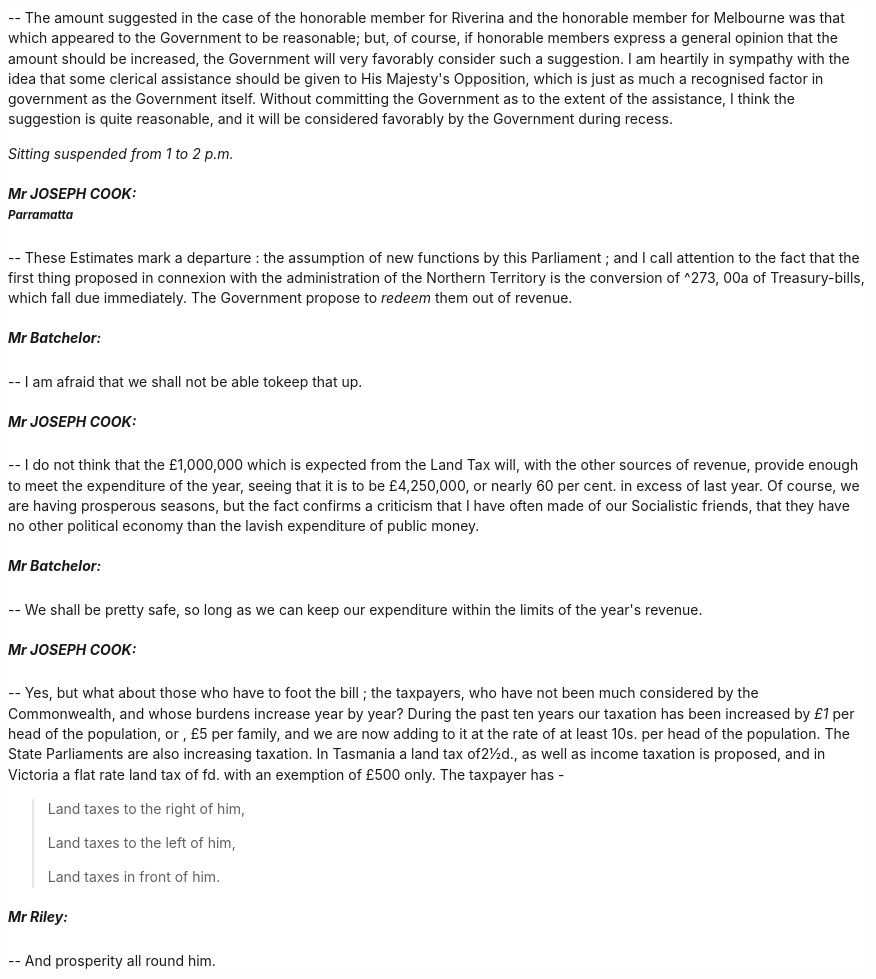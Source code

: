 -- The amount suggested in the case of the honorable member for Riverina and the honorable member for Melbourne was that which appeared to the Government to be reasonable; but, of course, if honorable members express a general opinion that the amount should be increased, the Government will very favorably consider such a suggestion. I am heartily in sympathy with the idea that some clerical assistance should be given to  His  Majesty's Opposition, which is just as much a recognised factor in government as the Government itself. Without committing the Government as to the extent of the assistance, I think the suggestion is quite reasonable, and it will be considered favorably by the Government during recess. 


 *Sitting suspended from 1 to 2 p.m.* 


##### Mr JOSEPH COOK:<br><small class="text-muted">Parramatta</small>

-- These Estimates mark a departure : the assumption of new functions by this Parliament ; and I call attention to the fact that the first thing proposed in connexion with the administration of the Northern Territory is the conversion of ^273, 00a of Treasury-bills, which fall due immediately. The Government propose to  *redeem*  them out of revenue. 

##### Mr Batchelor:

--  I am afraid that we shall not be able tokeep that up. 

##### Mr JOSEPH COOK:

-- I do not think that the £1,000,000 which is expected from the Land Tax will, with the other sources of revenue, provide enough to meet the expenditure of the year, seeing that it is to be £4,250,000, or nearly 60 per cent. in excess of last year. Of course, we are having prosperous seasons, but the fact confirms a criticism that I have often made of our Socialistic friends, that they have no other political economy than the lavish expenditure of public money. 

##### Mr Batchelor:

--  We shall be pretty safe, so long as we can keep our expenditure within the limits of the year's revenue. 

##### Mr JOSEPH COOK:

-- Yes, but what about those who have to foot the bill ; the taxpayers, who have not been much considered by the Commonwealth, and whose burdens increase year by year? During the past ten years our taxation has been increased by  *£1*  per head of the population, or , £5 per family, and we are now adding to it at the rate of at least 10s. per head of the population. The State Parliaments are also increasing taxation. In Tasmania a land tax of2½d., as well as income taxation is proposed, and in Victoria a flat rate land tax of fd. with an exemption of £500 only. The taxpayer has - 

  >Land taxes to the right of him, 
  >
  >Land taxes to the left of him, 
  >
  >Land taxes in front of him. 

##### Mr Riley:

-- And prosperity all round  him. 
